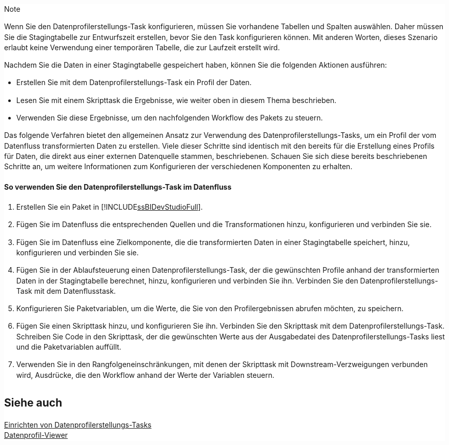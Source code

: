 > [!NOTE]  
>  Wenn Sie den Datenprofilerstellungs-Task konfigurieren, müssen Sie vorhandene Tabellen und Spalten auswählen. Daher müssen Sie die Stagingtabelle zur Entwurfszeit erstellen, bevor Sie den Task konfigurieren können. Mit anderen Worten, dieses Szenario erlaubt keine Verwendung einer temporären Tabelle, die zur Laufzeit erstellt wird.  
  
 Nachdem Sie die Daten in einer Stagingtabelle gespeichert haben, können Sie die folgenden Aktionen ausführen:  
  
-   Erstellen Sie mit dem Datenprofilerstellungs-Task ein Profil der Daten.  
  
-   Lesen Sie mit einem Skripttask die Ergebnisse, wie weiter oben in diesem Thema beschrieben.  
  
-   Verwenden Sie diese Ergebnisse, um den nachfolgenden Workflow des Pakets zu steuern.  
  
 Das folgende Verfahren bietet den allgemeinen Ansatz zur Verwendung des Datenprofilerstellungs-Tasks, um ein Profil der vom Datenfluss transformierten Daten zu erstellen. Viele dieser Schritte sind identisch mit den bereits für die Erstellung eines Profils für Daten, die direkt aus einer externen Datenquelle stammen, beschriebenen. Schauen Sie sich diese bereits beschriebenen Schritte an, um weitere Informationen zum Konfigurieren der verschiedenen Komponenten zu erhalten.  
  
#### So verwenden Sie den Datenprofilerstellungs-Task im Datenfluss  
  
1.  Erstellen Sie ein Paket in [!INCLUDE[ssBIDevStudioFull](../../includes/ssbidevstudiofull-md.md)].  
  
2.  Fügen Sie im Datenfluss die entsprechenden Quellen und die Transformationen hinzu, konfigurieren und verbinden Sie sie.  
  
3.  Fügen Sie im Datenfluss eine Zielkomponente, die die transformierten Daten in einer Stagingtabelle speichert, hinzu, konfigurieren und verbinden Sie sie.  
  
4.  Fügen Sie in der Ablaufsteuerung einen Datenprofilerstellungs-Task, der die gewünschten Profile anhand der transformierten Daten in der Stagingtabelle berechnet, hinzu, konfigurieren und verbinden Sie ihn. Verbinden Sie den Datenprofilerstellungs-Task mit dem Datenflusstask.  
  
5.  Konfigurieren Sie Paketvariablen, um die Werte, die Sie von den Profilergebnissen abrufen möchten, zu speichern.  
  
6.  Fügen Sie einen Skripttask hinzu, und konfigurieren Sie ihn. Verbinden Sie den Skripttask mit dem Datenprofilerstellungs-Task. Schreiben Sie Code in den Skripttask, der die gewünschten Werte aus der Ausgabedatei des Datenprofilerstellungs-Tasks liest und die Paketvariablen auffüllt.  
  
7.  Verwenden Sie in den Rangfolgeneinschränkungen, mit denen der Skripttask mit Downstream-Verzweigungen verbunden wird, Ausdrücke, die den Workflow anhand der Werte der Variablen steuern.  
  
## Siehe auch  
 [Einrichten von Datenprofilerstellungs-Tasks](../../integration-services/control-flow/setup-of-the-data-profiling-task.md)   
 [Datenprofil-Viewer](../../integration-services/control-flow/data-profile-viewer.md)  
  
  